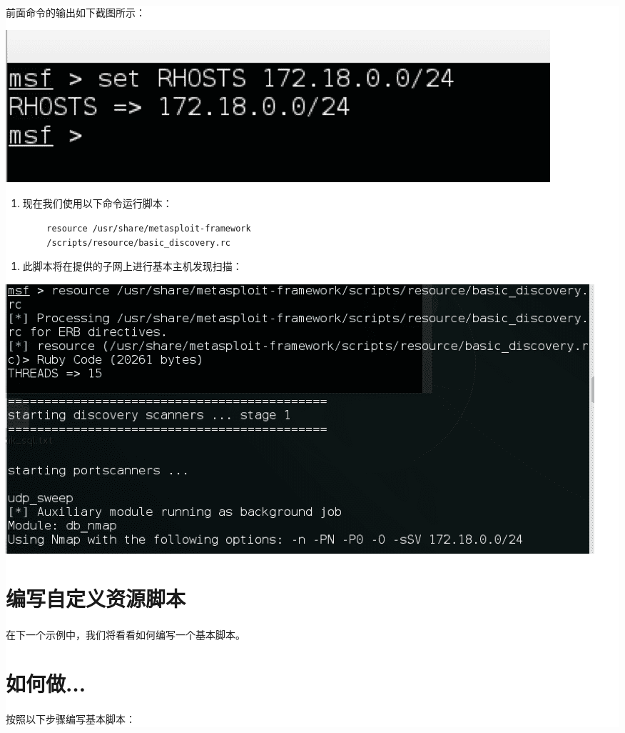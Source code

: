 前面命令的输出如下截图所示：

![](img/fb6463b9-936d-429a-8bad-06e8dbb4f965.png)

1.  现在我们使用以下命令运行脚本：

```
        resource /usr/share/metasploit-framework
        /scripts/resource/basic_discovery.rc
```

1.  此脚本将在提供的子网上进行基本主机发现扫描：

![](img/c1249d0f-a3d2-474f-bf38-51672ab1938a.png)

# 编写自定义资源脚本

在下一个示例中，我们将看看如何编写一个基本脚本。

# 如何做…

按照以下步骤编写基本脚本：
